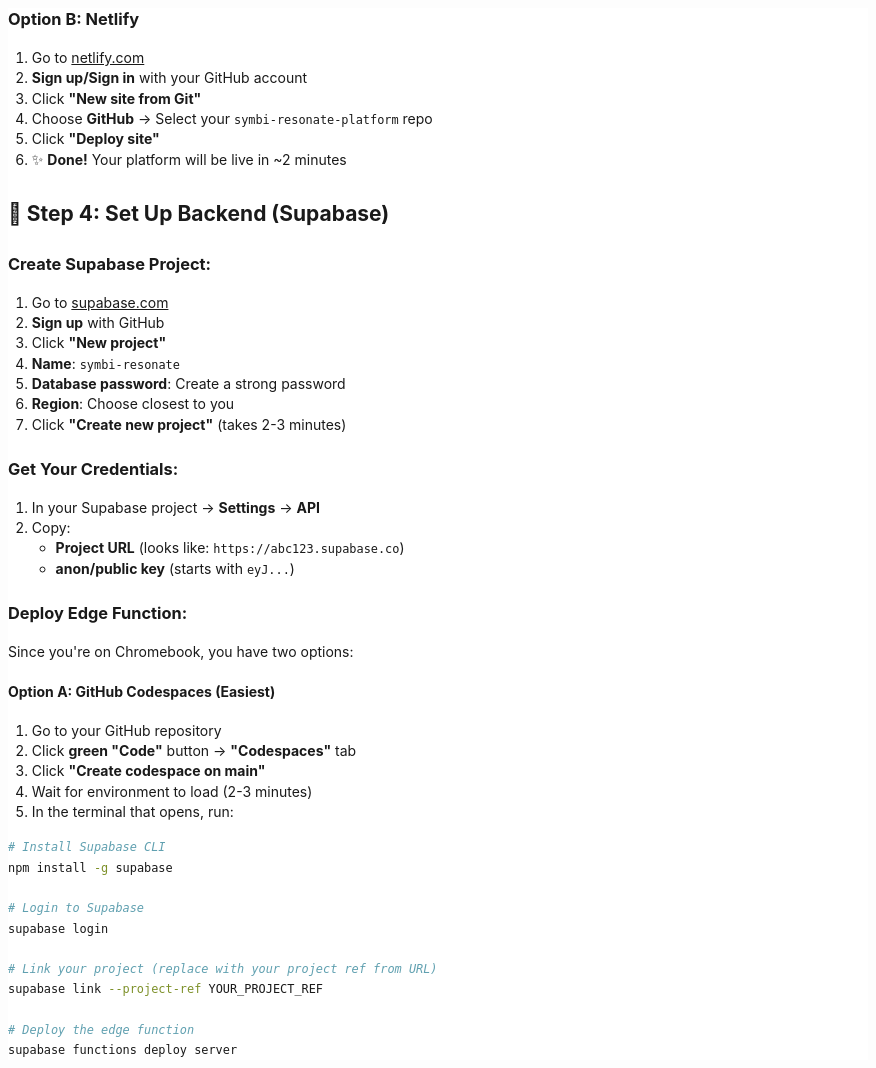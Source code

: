 ### Option B: Netlify

1. Go to [netlify.com](https://netlify.com)
2. **Sign up/Sign in** with your GitHub account
3. Click **"New site from Git"**
4. Choose **GitHub** → Select your `symbi-resonate-platform` repo
5. Click **"Deploy site"**
6. ✨ **Done!** Your platform will be live in ~2 minutes

## 🔧 Step 4: Set Up Backend (Supabase)

### Create Supabase Project:

1. Go to [supabase.com](https://supabase.com)
2. **Sign up** with GitHub
3. Click **"New project"**
4. **Name**: `symbi-resonate`
5. **Database password**: Create a strong password
6. **Region**: Choose closest to you
7. Click **"Create new project"** (takes 2-3 minutes)

### Get Your Credentials:

1. In your Supabase project → **Settings** → **API**
2. Copy:
   - **Project URL** (looks like: `https://abc123.supabase.co`)
   - **anon/public key** (starts with `eyJ...`)

### Deploy Edge Function:

Since you're on Chromebook, you have two options:

#### Option A: GitHub Codespaces (Easiest)

1. Go to your GitHub repository
2. Click **green "Code"** button → **"Codespaces"** tab
3. Click **"Create codespace on main"**
4. Wait for environment to load (2-3 minutes)
5. In the terminal that opens, run:

```bash
# Install Supabase CLI
npm install -g supabase

# Login to Supabase
supabase login

# Link your project (replace with your project ref from URL)
supabase link --project-ref YOUR_PROJECT_REF

# Deploy the edge function
supabase functions deploy server
```
